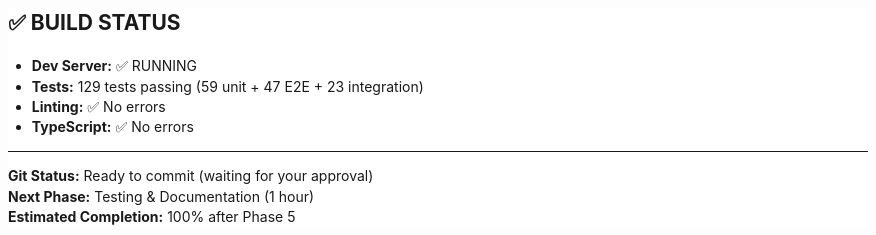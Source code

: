
## ✅ **BUILD STATUS**

- **Dev Server:** ✅ RUNNING
- **Tests:** 129 tests passing (59 unit + 47 E2E + 23 integration)
- **Linting:** ✅ No errors
- **TypeScript:** ✅ No errors

---

**Git Status:** Ready to commit (waiting for your approval)  
**Next Phase:** Testing & Documentation (1 hour)  
**Estimated Completion:** 100% after Phase 5

